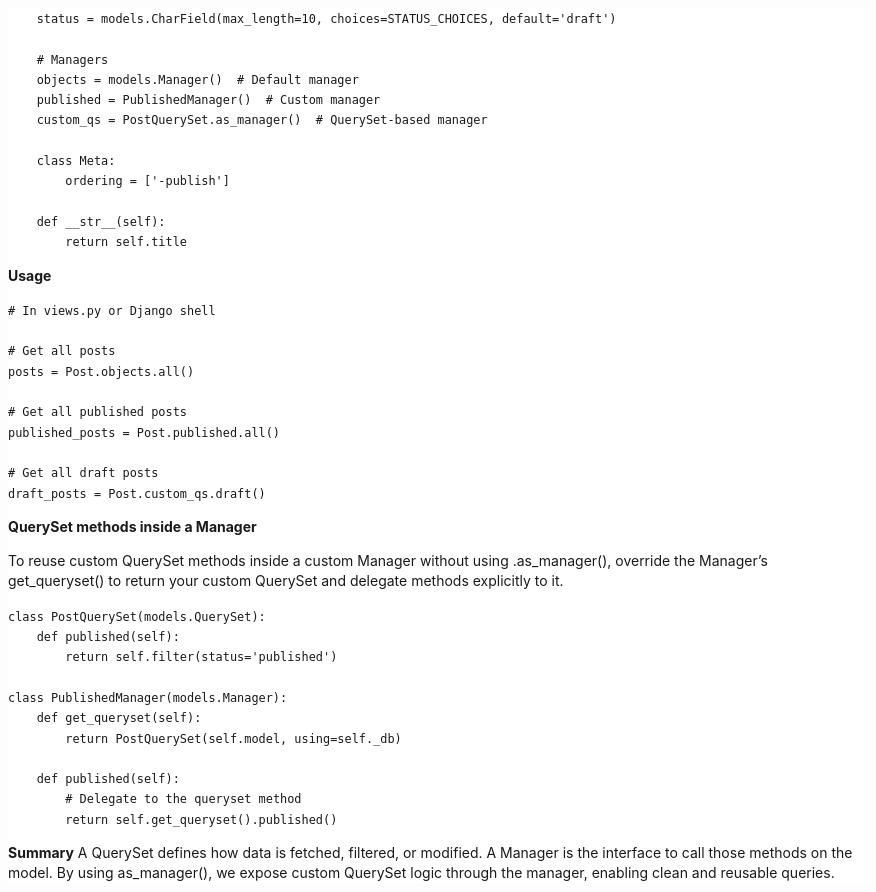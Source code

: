 ```
    status = models.CharField(max_length=10, choices=STATUS_CHOICES, default='draft')

    # Managers
    objects = models.Manager()  # Default manager
    published = PublishedManager()  # Custom manager
    custom_qs = PostQuerySet.as_manager()  # QuerySet-based manager

    class Meta:
        ordering = ['-publish']

    def __str__(self):
        return self.title

```

**Usage**
```
# In views.py or Django shell

# Get all posts
posts = Post.objects.all()

# Get all published posts
published_posts = Post.published.all()

# Get all draft posts
draft_posts = Post.custom_qs.draft()
```

**QuerySet methods inside a Manager**

To reuse custom QuerySet methods inside a custom Manager without using .as_manager(), override the Manager’s get_queryset() to return your custom QuerySet and delegate methods explicitly to it.

```
class PostQuerySet(models.QuerySet):
    def published(self):
        return self.filter(status='published')

class PublishedManager(models.Manager):
    def get_queryset(self):
        return PostQuerySet(self.model, using=self._db)

    def published(self):
        # Delegate to the queryset method
        return self.get_queryset().published()
```


**Summary**
A QuerySet defines how data is fetched, filtered, or modified. A Manager is the interface to call those methods on the model. By using as_manager(), we expose custom QuerySet logic through the manager, enabling clean and reusable queries.

